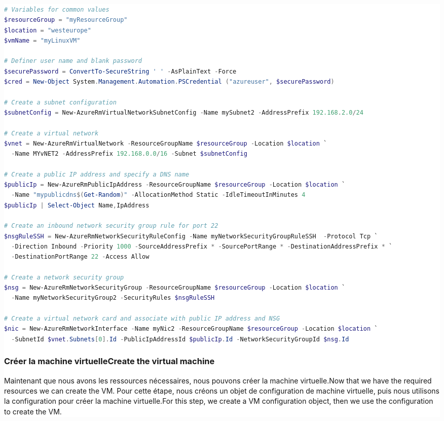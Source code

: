 ```powershell
# Variables for common values
$resourceGroup = "myResourceGroup"
$location = "westeurope"
$vmName = "myLinuxVM"

# Definer user name and blank password
$securePassword = ConvertTo-SecureString ' ' -AsPlainText -Force
$cred = New-Object System.Management.Automation.PSCredential ("azureuser", $securePassword)

# Create a subnet configuration
$subnetConfig = New-AzureRmVirtualNetworkSubnetConfig -Name mySubnet2 -AddressPrefix 192.168.2.0/24

# Create a virtual network
$vnet = New-AzureRmVirtualNetwork -ResourceGroupName $resourceGroup -Location $location `
  -Name MYvNET2 -AddressPrefix 192.168.0.0/16 -Subnet $subnetConfig

# Create a public IP address and specify a DNS name
$publicIp = New-AzureRmPublicIpAddress -ResourceGroupName $resourceGroup -Location $location `
  -Name "mypublicdns$(Get-Random)" -AllocationMethod Static -IdleTimeoutInMinutes 4
$publicIp | Select-Object Name,IpAddress

# Create an inbound network security group rule for port 22
$nsgRuleSSH = New-AzureRmNetworkSecurityRuleConfig -Name myNetworkSecurityGroupRuleSSH  -Protocol Tcp `
  -Direction Inbound -Priority 1000 -SourceAddressPrefix * -SourcePortRange * -DestinationAddressPrefix * `
  -DestinationPortRange 22 -Access Allow

# Create a network security group
$nsg = New-AzureRmNetworkSecurityGroup -ResourceGroupName $resourceGroup -Location $location `
  -Name myNetworkSecurityGroup2 -SecurityRules $nsgRuleSSH

# Create a virtual network card and associate with public IP address and NSG
$nic = New-AzureRmNetworkInterface -Name myNic2 -ResourceGroupName $resourceGroup -Location $location `
  -SubnetId $vnet.Subnets[0].Id -PublicIpAddressId $publicIp.Id -NetworkSecurityGroupId $nsg.Id
```

### <a name="create-the-virtual-machine"></a><span data-ttu-id="e62a1-164">Créer la machine virtuelle</span><span class="sxs-lookup"><span data-stu-id="e62a1-164">Create the virtual machine</span></span>

<span data-ttu-id="e62a1-165">Maintenant que nous avons les ressources nécessaires, nous pouvons créer la machine virtuelle.</span><span class="sxs-lookup"><span data-stu-id="e62a1-165">Now that we have the required resources we can create the VM.</span></span> <span data-ttu-id="e62a1-166">Pour cette étape, nous créons un objet de configuration de machine virtuelle, puis nous utilisons la configuration pour créer la machine virtuelle.</span><span class="sxs-lookup"><span data-stu-id="e62a1-166">For this step, we create a VM configuration object, then we use the configuration to create the VM.</span></span>
